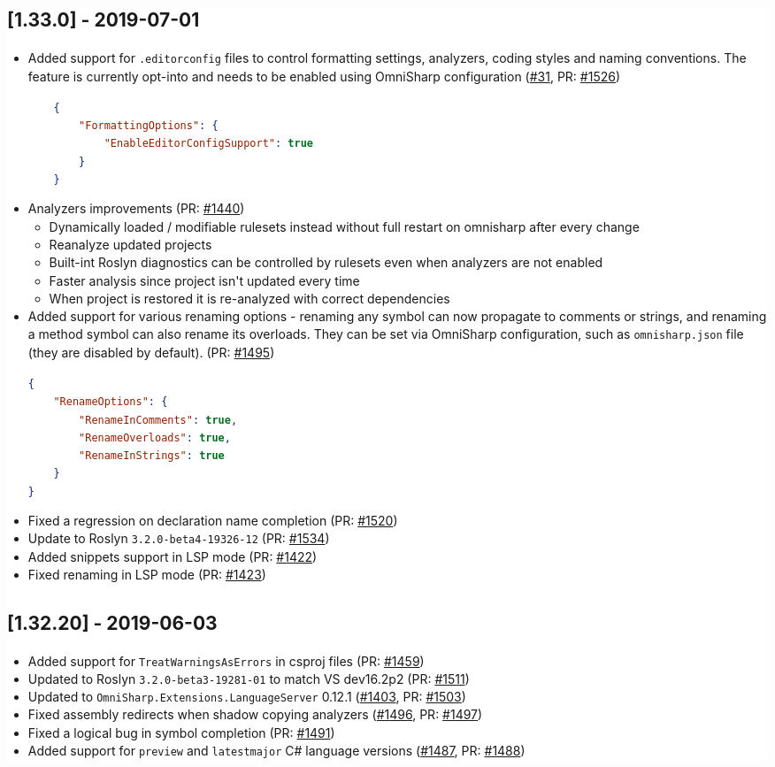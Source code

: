 ## [1.33.0] - 2019-07-01
* Added support for `.editorconfig` files to control formatting settings, analyzers, coding styles and naming conventions. The feature is currently opt-into and needs to be enabled using OmniSharp configuration ([#31](https://github.com/OmniSharp/omnisharp-roslyn/issues/31), PR: [#1526](https://github.com/OmniSharp/omnisharp-roslyn/pull/1526))
    ```JSON
        {
            "FormattingOptions": {
                "EnableEditorConfigSupport": true
            }
        }
    ```
* Analyzers improvements (PR: [#1440](https://github.com/OmniSharp/omnisharp-roslyn/pull/1440))
	* Dynamically loaded / modifiable rulesets instead without full restart on omnisharp after every change
	* Reanalyze updated projects
	* Built-int Roslyn diagnostics can be controlled by rulesets even when analyzers are not enabled
	* Faster analysis since project isn't updated every time
	* When project is restored it is re-analyzed with correct dependencies
* Added support for various renaming options - renaming any symbol can now propagate to comments or strings, and renaming a method symbol can also rename its overloads. They can be set via OmniSharp configuration, such as `omnisharp.json` file (they are disabled by default). (PR: [#1495](https://github.com/OmniSharp/omnisharp-roslyn/pull/1495))
    ```JSON
    {
        "RenameOptions": {
            "RenameInComments": true,
            "RenameOverloads": true,
            "RenameInStrings": true
        }
    }
    ```
* Fixed a regression on declaration name completion (PR: [#1520](https://github.com/OmniSharp/omnisharp-roslyn/pull/1520))
* Update to Roslyn `3.2.0-beta4-19326-12` (PR: [#1534](https://github.com/OmniSharp/omnisharp-roslyn/pull/1534))
* Added snippets support in LSP mode (PR: [#1422](https://github.com/OmniSharp/omnisharp-roslyn/pull/1422))
* Fixed renaming in LSP mode (PR: [#1423](https://github.com/OmniSharp/omnisharp-roslyn/pull/1423))

## [1.32.20] - 2019-06-03
* Added support for `TreatWarningsAsErrors` in csproj files (PR: [#1459](https://github.com/OmniSharp/omnisharp-roslyn/pull/1459))
* Updated to Roslyn `3.2.0-beta3-19281-01` to match VS dev16.2p2 (PR: [#1511](https://github.com/OmniSharp/omnisharp-roslyn/pull/1511))
* Updated to `OmniSharp.Extensions.LanguageServer` 0.12.1 ([#1403](https://github.com/OmniSharp/omnisharp-roslyn/issues/1403), PR: [#1503](https://github.com/OmniSharp/omnisharp-roslyn/pull/1503))
* Fixed assembly redirects when shadow copying analyzers ([#1496](https://github.com/OmniSharp/omnisharp-roslyn/issues/1496), PR: [#1497](https://github.com/OmniSharp/omnisharp-roslyn/pull/1497))
* Fixed a logical bug in symbol completion (PR: [#1491](https://github.com/OmniSharp/omnisharp-roslyn/pull/1491))
* Added support for `preview` and `latestmajor` C# language versions ([#1487](https://github.com/OmniSharp/omnisharp-roslyn/issues/1487), PR: [#1488](https://github.com/OmniSharp/omnisharp-roslyn/pull/1488))
